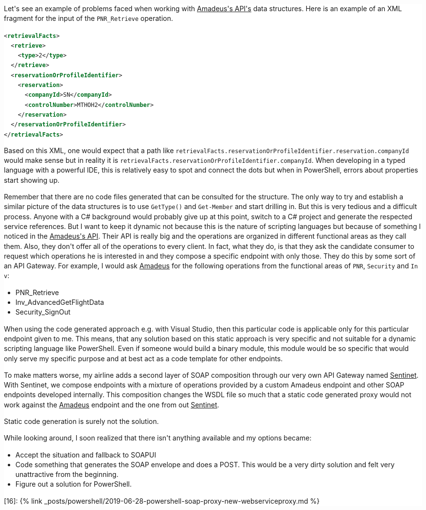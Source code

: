 Let's see an example of problems faced when working with [Amadeus's API's][2] data structures. Here is an example of an XML fragment for the input of the `PNR_Retrieve` operation. 

```xml
<retrievalFacts>
  <retrieve>
    <type>2</type>
  </retrieve>
  <reservationOrProfileIdentifier>
    <reservation>
      <companyId>SN</companyId>
      <controlNumber>MTHOH2</controlNumber>
    </reservation>
  </reservationOrProfileIdentifier>
</retrievalFacts>
```

Based on this XML, one would expect that a path like `retrievalFacts.reservationOrProfileIdentifier.reservation.companyId` would make sense but in reality it is `retrievalFacts.reservationOrProfileIdentifier.companyId`. When developing in a typed language with a powerful IDE, this is relatively easy to spot and connect the dots but when in PowerShell, errors about properties start showing up.

Remember that there are no code files generated that can be consulted for the structure. The only way to try and establish a similar picture of the data structures is to use `GetType()` and `Get-Member` and start drilling in. But this is very tedious and a difficult process. Anyone with a C# background would probably give up at this point, switch to a C# project and generate the respected service references. But I want to keep it dynamic not because this is the nature of scripting languages but because of something I noticed in the [Amadeus's API][2]. Their API is really big and the operations are organized in different functional areas as they call them. Also, they don't offer all of the operations to every client. In fact, what they do, is that they ask the candidate consumer to request which operations he is interested in and they compose a specific endpoint with only those. They do this by some sort of an API Gateway. For example, I would ask [Amadeus][1] for the following operations from the functional areas of `PNR`, `Security` and `Inv`:
- PNR_Retrieve
- Inv_AdvancedGetFlightData
- Security_SignOut

When using the code generated approach e.g. with Visual Studio, then this particular code is applicable only for this particular endpoint given to me. This means, that any solution based on this static approach is very specific and not suitable for a dynamic scripting language like PowerShell. Even if someone would build a binary module, this module would be so specific that would only serve my specific purpose and at best act as a code template for other endpoints. 

To make matters worse, my airline adds a second layer of SOAP composition through our very own API Gateway named [Sentinet][6]. With Sentinet, we compose endpoints with a mixture of operations provided by a custom Amadeus endpoint and other SOAP endpoints developed internally. This composition changes the WSDL file so much that a static code generated proxy would not work against the [Amadeus][2] endpoint and the one from out [Sentinet][6].

Static code generation is surely not the solution.

While looking around, I soon realized that there isn't anything available and my options became:
- Accept the situation and fallback to SOAPUI
- Code something that generates the SOAP envelope and does a POST. This would be a very dirty solution and felt very unattractive from the beginning.
- Figure out a solution for PowerShell.


[1]: https://www.amadeus.com
[2]: https://developers.amadeus.com/enterprise
[3]: https://www.iata.org/
[4]: https://www.soapui.org/
[5]: https://docs.microsoft.com/en-us/powershell/module/microsoft.powershell.management/new-webserviceproxy?view=powershell-5.1
[6]: https://www.nevatech.com/sentinet
[7]: https://github.com/Sarafian/1ASOAP/
[8]: https://www.getpostman.com/
[9]: https://github.com/PowerShell/PowerShell/issues/9838
[10]: https://github.com/Sarafian/1ASOAP/tree/master/Source/SOAPProxy
[11]: https://github.com/Sarafian/1ASOAP/tree/master/Source/JSONPath
[12]: https://github.com/Sarafian/1ASOAP/tree/master/Source/1ASOAP
[13]: https://goessner.net/articles/JsonPath/
[14]: https://www.powershellgallery.com/
[15]: https://github.com/PowerShell/PowerShell/issues/9838#issuecomment-504886982
[16]: {% link _posts/powershell/2019-06-28-powershell-soap-proxy-new-webserviceproxy.md %}